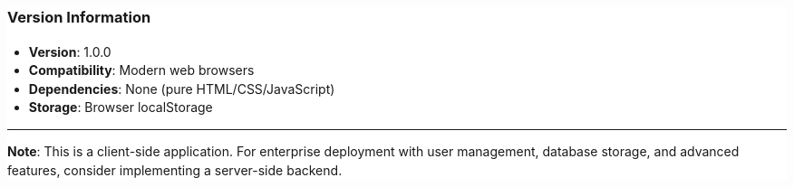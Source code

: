 ### Version Information

- **Version**: 1.0.0
- **Compatibility**: Modern web browsers
- **Dependencies**: None (pure HTML/CSS/JavaScript)
- **Storage**: Browser localStorage

---

**Note**: This is a client-side application. For enterprise deployment with user management, database storage, and advanced features, consider implementing a server-side backend.